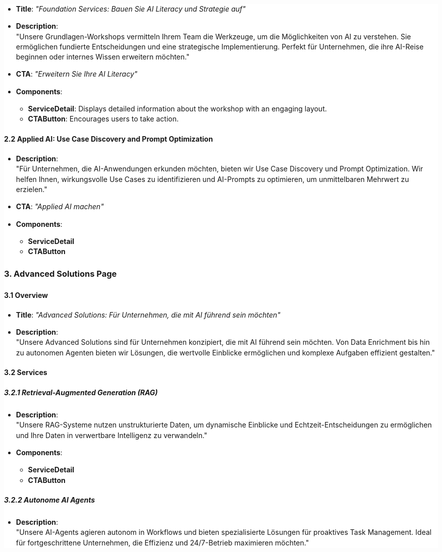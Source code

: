 - **Title**: *"Foundation Services: Bauen Sie AI Literacy und Strategie auf"*

- **Description**:  
  "Unsere Grundlagen-Workshops vermitteln Ihrem Team die Werkzeuge, um die Möglichkeiten von AI zu verstehen. Sie ermöglichen fundierte Entscheidungen und eine strategische Implementierung. Perfekt für Unternehmen, die ihre AI-Reise beginnen oder internes Wissen erweitern möchten."

- **CTA**: *"Erweitern Sie Ihre AI Literacy"*

- **Components**:
  - **ServiceDetail**: Displays detailed information about the workshop with an engaging layout.
  - **CTAButton**: Encourages users to take action.

#### 2.2 Applied AI: Use Case Discovery and Prompt Optimization

- **Description**:  
  "Für Unternehmen, die AI-Anwendungen erkunden möchten, bieten wir Use Case Discovery und Prompt Optimization. Wir helfen Ihnen, wirkungsvolle Use Cases zu identifizieren und AI-Prompts zu optimieren, um unmittelbaren Mehrwert zu erzielen."

- **CTA**: *"Applied AI machen"*

- **Components**:
  - **ServiceDetail**
  - **CTAButton**

### 3. Advanced Solutions Page

#### 3.1 Overview

- **Title**: *"Advanced Solutions: Für Unternehmen, die mit AI führend sein möchten"*

- **Description**:  
  "Unsere Advanced Solutions sind für Unternehmen konzipiert, die mit AI führend sein möchten. Von Data Enrichment bis hin zu autonomen Agenten bieten wir Lösungen, die wertvolle Einblicke ermöglichen und komplexe Aufgaben effizient gestalten."

#### 3.2 Services

##### 3.2.1 Retrieval-Augmented Generation (RAG)

- **Description**:  
  "Unsere RAG-Systeme nutzen unstrukturierte Daten, um dynamische Einblicke und Echtzeit-Entscheidungen zu ermöglichen und Ihre Daten in verwertbare Intelligenz zu verwandeln."

- **Components**:
  - **ServiceDetail**
  - **CTAButton**

##### 3.2.2 Autonome AI Agents

- **Description**:  
  "Unsere AI-Agents agieren autonom in Workflows und bieten spezialisierte Lösungen für proaktives Task Management. Ideal für fortgeschrittene Unternehmen, die Effizienz und 24/7-Betrieb maximieren möchten."
